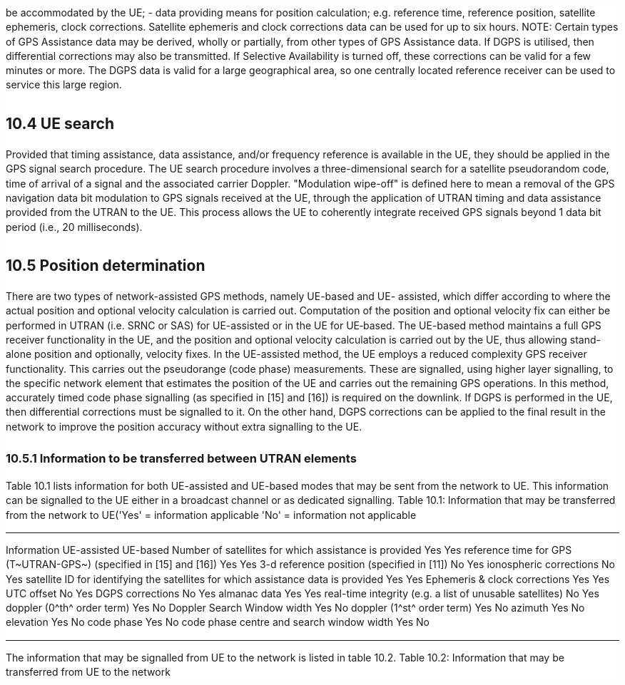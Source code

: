be accommodated by the UE;
\- data providing means for position calculation; e.g. reference time,
reference position, satellite ephemeris, clock corrections. Satellite
ephemeris and clock corrections data can be used for up to six hours.
NOTE: Certain types of GPS Assistance data may be derived, wholly or
partially, from other types of GPS Assistance data.
If DGPS is utilised, then differential corrections may also be transmitted. If
Selective Availability is turned off, these corrections can be valid for a few
minutes or more. The DGPS data is valid for a large geographical area, so one
centrally located reference receiver can be used to service this large region.
## 10.4 UE search
Provided that timing assistance, data assistance, and/or frequency reference
is available in the UE, they should be applied in the GPS signal search
procedure. The UE search procedure involves a three-dimensional search for a
satellite pseudorandom code, time of arrival of a signal and the associated
carrier Doppler.
\"Modulation wipe-off\" is defined here to mean a removal of the GPS
navigation data bit modulation to GPS signals received at the UE, through the
application of UTRAN timing and data assistance provided from the UTRAN to the
UE. This process allows the UE to coherently integrate received GPS signals
beyond 1 data bit period (i.e., 20 milliseconds).
## 10.5 Position determination
There are two types of network-assisted GPS methods, namely UE-based and UE-
assisted, which differ according to where the actual position and optional
velocity calculation is carried out.
Computation of the position and optional velocity fix can either be performed
in UTRAN (i.e. SRNC or SAS) for UE-assisted or in the UE for UE‑based.
The UE-based method maintains a full GPS receiver functionality in the UE, and
the position and optional velocity calculation is carried out by the UE, thus
allowing stand-alone position and optionally, velocity fixes.
In the UE-assisted method, the UE employs a reduced complexity GPS receiver
functionality. This carries out the pseudorange (code phase) measurements.
These are signalled, using higher layer signalling, to the specific network
element that estimates the position of the UE and carries out the remaining
GPS operations. In this method, accurately timed code phase signalling (as
specified in [15] and [16]) is required on the downlink. If DGPS is performed
in the UE, then differential corrections must be signalled to it. On the other
hand, DGPS corrections can be applied to the final result in the network to
improve the position accuracy without extra signalling to the UE.
### 10.5.1 Information to be transferred between UTRAN elements
Table 10.1 lists information for both UE-assisted and UE-based modes that may
be sent from the network to UE. This information can be signalled to the UE
either in a broadcast channel or as dedicated signalling.
Table 10.1: Information that may be transferred from the network to UE(\'Yes\'
= information applicable \'No\' = information not applicable
* * *
Information UE-assisted UE-based Number of satellites for which assistance is
provided Yes Yes reference time for GPS (T~UTRAN-GPS~) (specified in [15] and
[16]) Yes Yes 3-d reference position (specified in [11]) No Yes ionospheric
corrections No Yes satellite ID for identifying the satellites for which
assistance data is provided Yes Yes Ephemeris & clock corrections Yes Yes UTC
offset No Yes DGPS corrections No Yes almanac data Yes Yes real-time integrity
(e.g. a list of unusable satellites) No Yes doppler (0^th^ order term) Yes No
Doppler Search Window width Yes No doppler (1^st^ order term) Yes No azimuth
Yes No elevation Yes No code phase Yes No code phase centre and search window
width Yes No
* * *
The information that may be signalled from UE to the network is listed in
table 10.2.
Table 10.2: Information that may be transferred from UE to the network